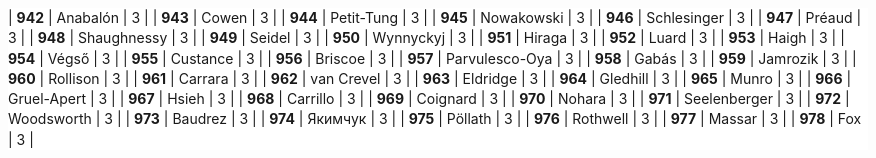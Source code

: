 | **942** | Anabalón                                                            | 3                    |
| **943** | Cowen                                                               | 3                    |
| **944** | Petit-Tung                                                          | 3                    |
| **945** | Nowakowski                                                          | 3                    |
| **946** | Schlesinger                                                         | 3                    |
| **947** | Préaud                                                              | 3                    |
| **948** | Shaughnessy                                                         | 3                    |
| **949** | Seidel                                                              | 3                    |
| **950** | Wynnyckyj                                                           | 3                    |
| **951** | Hiraga                                                              | 3                    |
| **952** | Luard                                                               | 3                    |
| **953** | Haigh                                                               | 3                    |
| **954** | Végső                                                               | 3                    |
| **955** | Custance                                                            | 3                    |
| **956** | Briscoe                                                             | 3                    |
| **957** | Parvulesco-Oya                                                      | 3                    |
| **958** | Gabás                                                               | 3                    |
| **959** | Jamrozik                                                            | 3                    |
| **960** | Rollison                                                            | 3                    |
| **961** | Carrara                                                             | 3                    |
| **962** | van Crevel                                                          | 3                    |
| **963** | Eldridge                                                            | 3                    |
| **964** | Gledhill                                                            | 3                    |
| **965** | Munro                                                               | 3                    |
| **966** | Gruel-Apert                                                         | 3                    |
| **967** | Hsieh                                                               | 3                    |
| **968** | Carrillo                                                            | 3                    |
| **969** | Coignard                                                            | 3                    |
| **970** | Nohara                                                              | 3                    |
| **971** | Seelenberger                                                        | 3                    |
| **972** | Woodsworth                                                          | 3                    |
| **973** | Baudrez                                                             | 3                    |
| **974** | Якимчук                                                             | 3                    |
| **975** | Pöllath                                                             | 3                    |
| **976** | Rothwell                                                            | 3                    |
| **977** | Massar                                                              | 3                    |
| **978** | Fox                                                                 | 3                    |